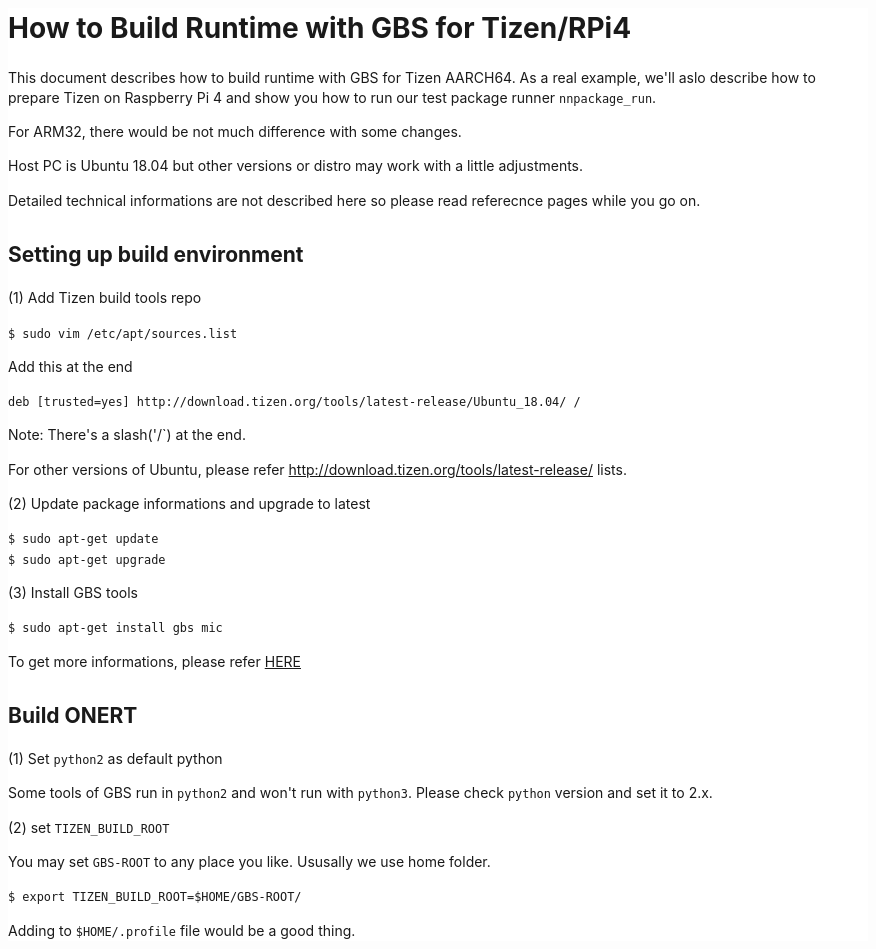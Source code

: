 # How to Build Runtime with GBS for Tizen/RPi4

This document describes how to build runtime with GBS for Tizen AARCH64.
As a real example, we'll aslo describe how to prepare Tizen on Raspberry Pi 4
and show you how to run our test package runner `nnpackage_run`.

For ARM32, there would be not much difference with some changes.

Host PC is Ubuntu 18.04 but other versions or distro may work with a little
adjustments.

Detailed technical informations are not described here so please read referecnce
pages while you go on.


## Setting up build environment

(1) Add Tizen build tools repo
```
$ sudo vim /etc/apt/sources.list
```
Add this at the end
```
deb [trusted=yes] http://download.tizen.org/tools/latest-release/Ubuntu_18.04/ /
```
Note: There's a slash('/`) at the end.

For other versions of Ubuntu, please refer
http://download.tizen.org/tools/latest-release/ lists.

(2) Update package informations and upgrade to latest
```
$ sudo apt-get update
$ sudo apt-get upgrade
```

(3) Install GBS tools
```
$ sudo apt-get install gbs mic
```

To get more informations, please refer [HERE](https://source.tizen.org/ko/documentation/developer-guide/getting-started-guide/installing-development-tools)

## Build ONERT

(1) Set `python2` as default python

Some tools of GBS run in `python2` and won't run with `python3`.
Please check `python` version and set it to 2.x.

(2) set `TIZEN_BUILD_ROOT`

You may set `GBS-ROOT` to any place you like. Ususally we use home folder.
```
$ export TIZEN_BUILD_ROOT=$HOME/GBS-ROOT/
```
Adding to `$HOME/.profile` file would be a good thing.
